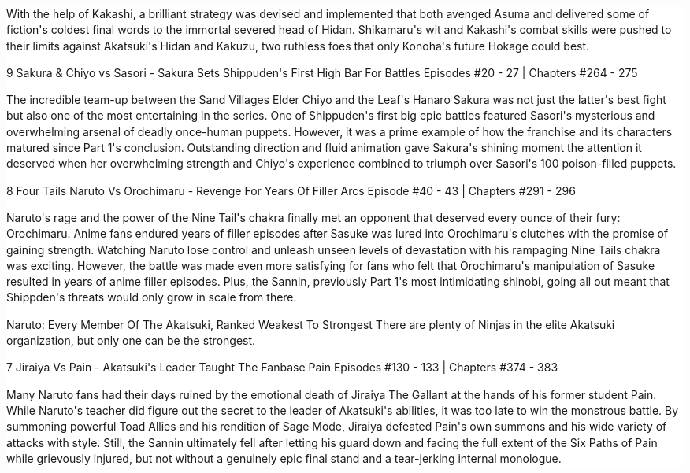 With the help of Kakashi, a brilliant strategy was devised and implemented that both avenged Asuma and delivered some of fiction&#39;s coldest final words to the immortal severed head of Hidan. Shikamaru&#39;s wit and Kakashi&#39;s combat skills were pushed to their limits against Akatsuki&#39;s Hidan and Kakuzu, two ruthless foes that only Konoha&#39;s future Hokage could best.





 9  Sakura &amp; Chiyo vs Sasori - Sakura Sets Shippuden&#39;s First High Bar For Battles 
Episodes #20 - 27 | Chapters #264 - 275


The incredible team-up between the Sand Villages Elder Chiyo and the Leaf&#39;s Hanaro Sakura was not just the latter&#39;s best fight but also one of the most entertaining in the series. One of Shippuden&#39;s first big epic battles featured Sasori&#39;s mysterious and overwhelming arsenal of deadly once-human puppets. However, it was a prime example of how the franchise and its characters matured since Part 1&#39;s conclusion. Outstanding direction and fluid animation gave Sakura&#39;s shining moment the attention it deserved when her overwhelming strength and Chiyo&#39;s experience combined to triumph over Sasori&#39;s 100 poison-filled puppets.





 8  Four Tails Naruto Vs Orochimaru - Revenge For Years Of Filler Arcs 
Episode #40 - 43 | Chapters #291 - 296
        

Naruto&#39;s rage and the power of the Nine Tail&#39;s chakra finally met an opponent that deserved every ounce of their fury: Orochimaru. Anime fans endured years of filler episodes after Sasuke was lured into Orochimaru&#39;s clutches with the promise of gaining strength. Watching Naruto lose control and unleash unseen levels of devastation with his rampaging Nine Tails chakra was exciting. However, the battle was made even more satisfying for fans who felt that Orochimaru&#39;s manipulation of Sasuke resulted in years of anime filler episodes. Plus, the Sannin, previously Part 1&#39;s most intimidating shinobi, going all out meant that Shippden&#39;s threats would only grow in scale from there.
            
 
 Naruto: Every Member Of The Akatsuki, Ranked Weakest To Strongest 
There are plenty of Ninjas in the elite Akatsuki organization, but only one can be the strongest. 








 7  Jiraiya Vs Pain - Akatsuki&#39;s Leader Taught The Fanbase Pain 
Episodes #130 - 133 | Chapters #374 - 383
        

Many Naruto fans had their days ruined by the emotional death of Jiraiya The Gallant at the hands of his former student Pain. While Naruto&#39;s teacher did figure out the secret to the leader of Akatsuki&#39;s abilities, it was too late to win the monstrous battle. By summoning powerful Toad Allies and his rendition of Sage Mode, Jiraiya defeated Pain&#39;s own summons and his wide variety of attacks with style. Still, the Sannin ultimately fell after letting his guard down and facing the full extent of the Six Paths of Pain while grievously injured, but not without a genuinely epic final stand and a tear-jerking internal monologue.




